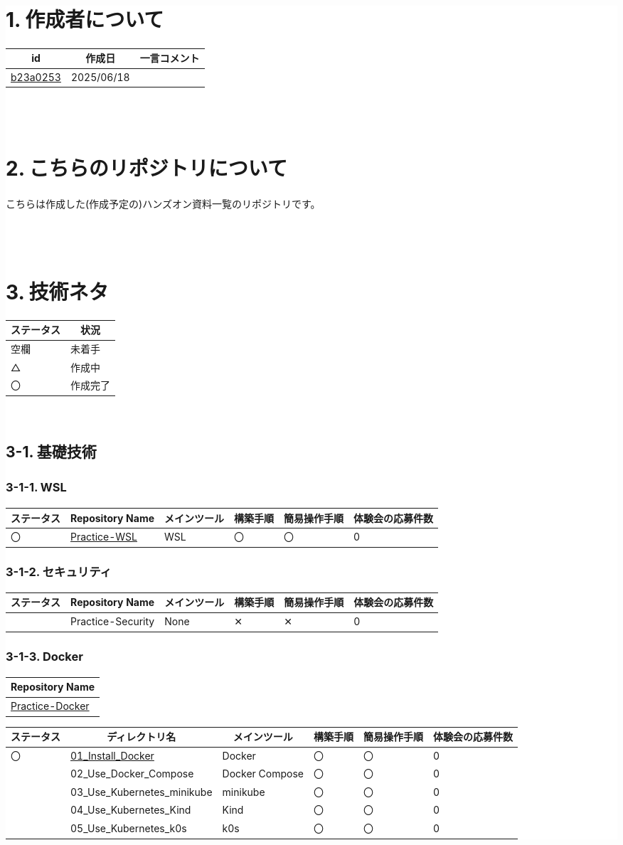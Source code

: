 # 1. 作成者について
| id | 作成日 | 一言コメント |
| ---- | ---- | ---- |
| [b23a0253](https://github.com/TSWG-b23a0253) | 2025/06/18 ||

</br></br>

# 2. こちらのリポジトリについて
こちらは作成した(作成予定の)ハンズオン資料一覧のリポジトリです。

</br></br>

# 3. 技術ネタ

| ステータス | 状況 |
| ---- | ---- |
| 空欄 | 未着手 |
| △ | 作成中 |
| 〇 | 作成完了 |

</br>

## 3-1. 基礎技術

### 3-1-1. WSL

| ステータス | Repository Name | メインツール | 構築手順 | 簡易操作手順 | 体験会の応募件数 |
| ---- | ---- | ---- | ---- | ---- | ---- |
| 〇 | [Practice-WSL](https://github.com/Tech-Share-Working-Group/Practice-WSL) | WSL | 〇 | 〇 | 0 |

### 3-1-2. セキュリティ

| ステータス | Repository Name | メインツール | 構築手順 | 簡易操作手順 | 体験会の応募件数 |
| ---- | ---- | ---- | ---- | ---- | ---- |
|  | Practice-Security | None | ✕ | ✕ | 0 |

### 3-1-3. Docker

| Repository Name |
| ---- |
| [Practice-Docker](https://github.com/Tech-Share-Working-Group/Practice-Docker) |

| ステータス | ディレクトリ名 | メインツール | 構築手順 | 簡易操作手順 | 体験会の応募件数 |
| ---- | ---- | ---- | ---- | ---- | ---- |
| 〇 | [01_Install_Docker](https://github.com/Tech-Share-Working-Group/Practice-Docker/tree/main/01_Install_Docker) | Docker | 〇 | 〇 | 0 |
|  | 02_Use_Docker_Compose | Docker Compose | 〇 | 〇 | 0 |
|  | 03_Use_Kubernetes_minikube | minikube | 〇 | 〇 | 0 |
|  | 04_Use_Kubernetes_Kind | Kind | 〇 | 〇 | 0 |
|  | 05_Use_Kubernetes_k0s | k0s | 〇 | 〇 | 0 |
